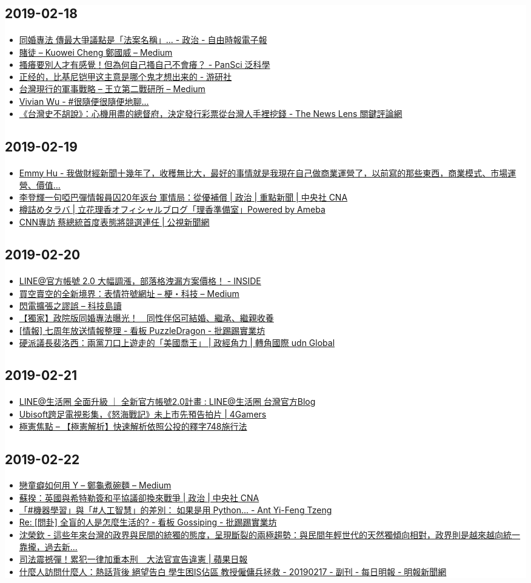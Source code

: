 ## 2019-02-18

- [同婚專法 傳最大爭議點是「法案名稱」... - 政治 - 自由時報電子報](https://news.ltn.com.tw/news/politics/breakingnews/2701371)
- [賭徒 – Kuowei Cheng 鄭國威 – Medium](https://medium.com/@portnoy/%E8%B3%AD%E5%BE%92-4525ee12b572)
- [搔癢要別人才有感覺！但為何自己搔自己不會癢？ - PanSci 泛科學](https://pansci.asia/archives/154308)
- [正经的，比基尼铠甲这主意是哪个鬼才想出来的 - 游研社](http://www.yystv.cn/p/4578)
- [台灣現行的軍事戰略 – 王立第二戰研所 – Medium](https://medium.com/eoiss/%E5%8F%B0%E7%81%A3%E7%8F%BE%E8%A1%8C%E7%9A%84%E8%BB%8D%E4%BA%8B%E6%88%B0%E7%95%A5-6ca54ead3723)
- [Vivian Wu - #很隨便很隨便地聊...](https://www.facebook.com/permalink.php?story_fbid=10109628866591010&id=4946315)
- [《台灣史不胡說》：心機用盡的總督府，決定發行彩票從台灣人手裡挖錢 - The News Lens 關鍵評論網](https://www.thenewslens.com/article/113517)

## 2019-02-19

- [Emmy Hu - 我做財經新聞十幾年了，收穫無比大，最好的事情就是我現在自己做商業運營了，以前寫的那些東西，商業模式、市場運營、價值...](https://www.facebook.com/emmy.hu/posts/10218735182876633)
- [李登輝一句啞巴彈情報員囚20年返台 軍情局：從優補償 | 政治 | 重點新聞 | 中央社 CNA](https://www.cna.com.tw/news/firstnews/201902180046.aspx)
- [樽詰めタラバ | 立花理香オフィシャルブログ「理香準備室」Powered by Ameba](https://ameblo.jp/ricca0227/entry-12441393224.html)
- [CNN專訪 蔡總統首度表態將競選連任 | 公視新聞網](https://news.pts.org.tw/article/423010)

## 2019-02-20

- [LINE@官方帳號 2.0 大幅調漲，部落格洩漏方案價格！ - INSIDE](https://www.inside.com.tw/article/15615-LINE-at-new-project)
- [買空賣空的全新境界：表情符號網址 – 梗・科技 – Medium](https://medium.com/%E6%A2%97-%E7%A7%91%E6%8A%80/emoji-domains-9fc15895c226?sk=7c39a11c87f90e96e13fcc58bec04632)
- [閃電擴張之謬誤 – 科技島讀](https://daodu.tech/02-19-2019-fallacy-of-blitzscaling)
- [【獨家】政院版同婚專法曝光！　同性伴侶可結婚、繼承、繼親收養](https://www.mirrormedia.mg/story/20190220inv019/)
- [[情報] 七周年放送情報整理 - 看板 PuzzleDragon - 批踢踢實業坊](https://www.ptt.cc/bbs/PuzzleDragon/M.1550665141.A.6B3.html)
- [硬派議長裴洛西：兩黨刀口上遊走的「美國喬王」 | 政經角力 | 轉角國際 udn Global](https://global.udn.com/global_vision/story/8663/3653882)

## 2019-02-21

- [LINE@生活圈 全面升級 ｜ 全新官方帳號2.0計畫 : LINE@生活圈 台灣官方Blog](http://at-blog.line.me/tw/archives/LINEOA2.0.html)
- [Ubisoft跨足電視影集，《怒海戰記》未上市先預告拍片 | 4Gamers](https://www.4gamers.com.tw/news/detail/38074/ubisoft-developing-pirate-game-skull-and-bones-tv-series-tv-series)
- [極憲焦點 – 【極憲解析】快速解析依照公投的釋字748施行法](http://www.focusconlaw.com/748_implementation_snapshot/)

## 2019-02-22

- [戀童癖如何用 Y – 鄭龜煮碗麵 – Medium](https://medium.com/%E9%84%AD%E9%BE%9C%E7%85%AE%E7%A2%97%E9%BA%B5/%E6%88%80%E7%AB%A5%E7%99%96%E5%A6%82%E4%BD%95%E7%94%A8-y-98c9268a508d)
- [蘇揆：英國與希特勒簽和平協議卻換來戰爭 | 政治 | 中央社 CNA](https://www.cna.com.tw/news/aipl/201902220048.aspx)
- [「#機器學習」與「#人工智慧」的差別： 如果是用 Python... - Ant Yi-Feng Tzeng](https://www.facebook.com/yftzeng.tw/posts/10210868271142228)
- [Re: [問卦] 全盲的人是怎麼生活的? - 看板 Gossiping - 批踢踢實業坊](https://www.ptt.cc/bbs/Gossiping/M.1550685396.A.C1E.html)
- [沈榮欽 - 這些年來台灣的政界與民間的統獨的態度，呈現斷裂的兩極趨勢：與民間年輕世代的天然獨傾向相對，政界則是越來越向統一靠攏，過去新...](https://www.facebook.com/Independent.think/posts/10216196971310573)
- [司法震撼彈！累犯一律加重本刑　大法官宣告違憲 | 蘋果日報](https://tw.appledaily.com/new/realtime/20190222/1522013/)
- [什麼人訪問什麼人：熱話背後 絕望告白 學生困IS佔區 教授僱傭兵拯救 - 20190217 - 副刊 - 每日明報 - 明報新聞網](https://news.mingpao.com/pns/%E5%89%AF%E5%88%8A/article/20190217/s00005/1550340148322/%E4%BB%80%E9%BA%BC%E4%BA%BA%E8%A8%AA%E5%95%8F%E4%BB%80%E9%BA%BC%E4%BA%BA-%E7%86%B1%E8%A9%B1%E8%83%8C%E5%BE%8C-%E7%B5%95%E6%9C%9B%E5%91%8A%E7%99%BD-%E5%AD%B8%E7%94%9F%E5%9B%B0is%E4%BD%94%E5%8D%80-%E6%95%99%E6%8E%88%E5%83%B1%E5%82%AD%E5%85%B5%E6%8B%AF%E6%95%91)
